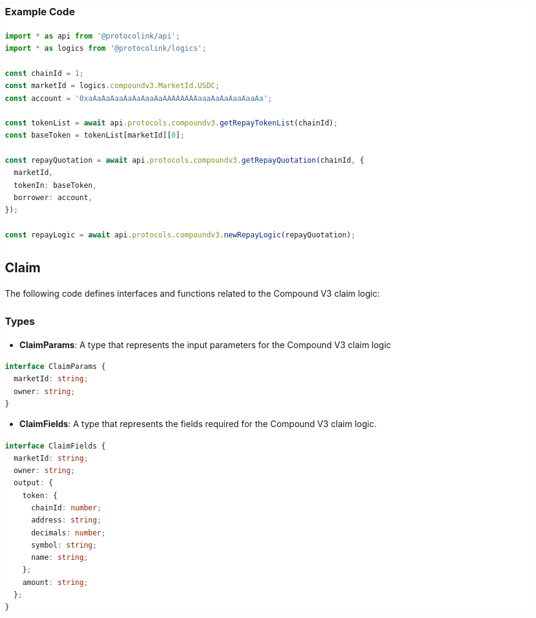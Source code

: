 ### Example Code

```typescript
import * as api from '@protocolink/api';
import * as logics from '@protocolink/logics';

const chainId = 1;
const marketId = logics.compoundv3.MarketId.USDC;
const account = '0xaAaAaAaaAaAaAaaAaAAAAAAAAaaaAaAaAaaAaaAa';

const tokenList = await api.protocols.compoundv3.getRepayTokenList(chainId);
const baseToken = tokenList[marketId][0];

const repayQuotation = await api.protocols.compoundv3.getRepayQuotation(chainId, {
  marketId,
  tokenIn: baseToken,
  borrower: account,
});

const repayLogic = await api.protocols.compoundv3.newRepayLogic(repayQuotation);
```

## Claim

The following code defines interfaces and functions related to the Compound V3 claim logic:

### Types

* **ClaimParams**: A type that represents the input parameters for the Compound V3 claim logic

```typescript
interface ClaimParams {
  marketId: string;
  owner: string;
}
```

* **ClaimFields**: A type that represents the fields required for the Compound V3 claim logic.

```typescript
interface ClaimFields {
  marketId: string;
  owner: string;
  output: {
    token: {
      chainId: number;
      address: string;
      decimals: number;
      symbol: string;
      name: string;
    };
    amount: string;
  };
}
```
